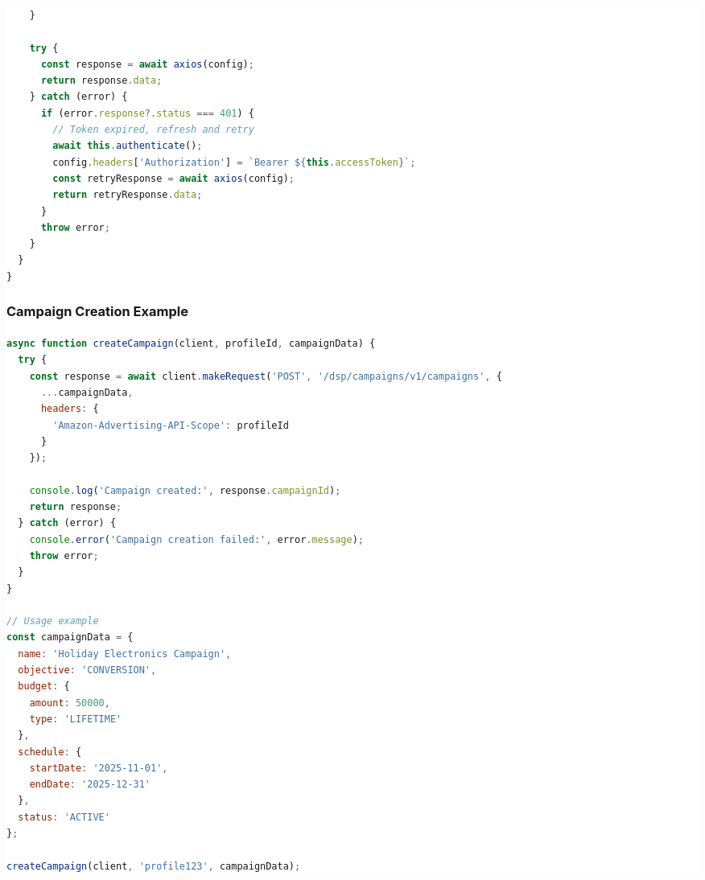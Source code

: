 ```javascript
    }

    try {
      const response = await axios(config);
      return response.data;
    } catch (error) {
      if (error.response?.status === 401) {
        // Token expired, refresh and retry
        await this.authenticate();
        config.headers['Authorization'] = `Bearer ${this.accessToken}`;
        const retryResponse = await axios(config);
        return retryResponse.data;
      }
      throw error;
    }
  }
}
```

### Campaign Creation Example

```javascript
async function createCampaign(client, profileId, campaignData) {
  try {
    const response = await client.makeRequest('POST', '/dsp/campaigns/v1/campaigns', {
      ...campaignData,
      headers: {
        'Amazon-Advertising-API-Scope': profileId
      }
    });
    
    console.log('Campaign created:', response.campaignId);
    return response;
  } catch (error) {
    console.error('Campaign creation failed:', error.message);
    throw error;
  }
}

// Usage example
const campaignData = {
  name: 'Holiday Electronics Campaign',
  objective: 'CONVERSION',
  budget: {
    amount: 50000,
    type: 'LIFETIME'
  },
  schedule: {
    startDate: '2025-11-01',
    endDate: '2025-12-31'
  },
  status: 'ACTIVE'
};

createCampaign(client, 'profile123', campaignData);
```
